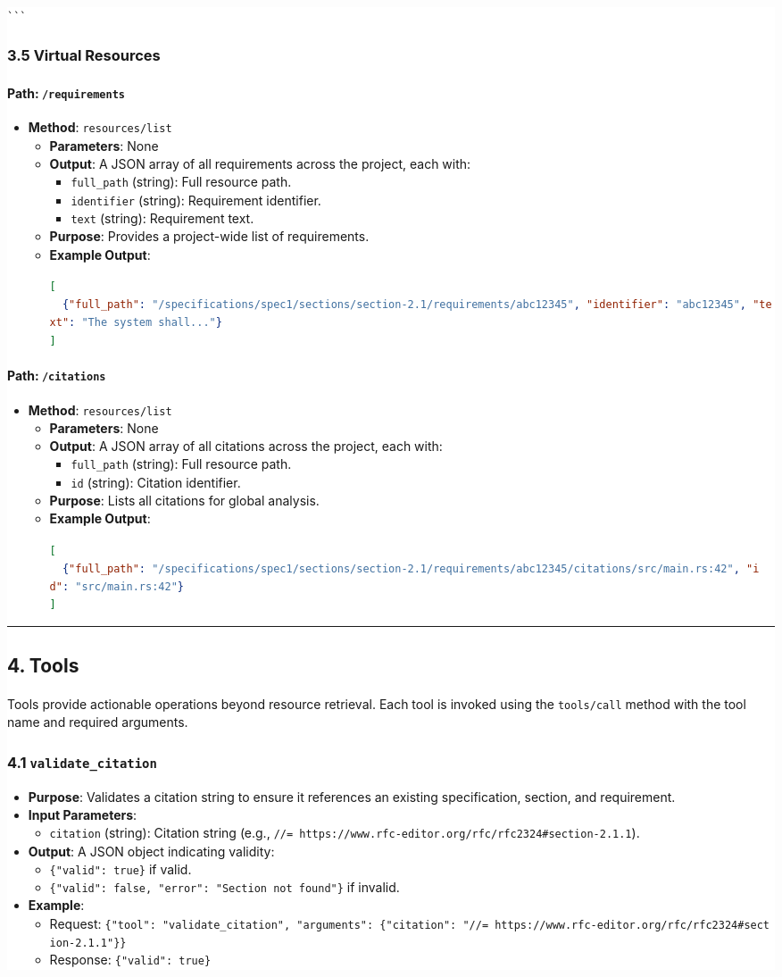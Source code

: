     ```

### 3.5 Virtual Resources

#### Path: `/requirements`
- **Method**: `resources/list`
  - **Parameters**: None
  - **Output**: A JSON array of all requirements across the project, each with:
    - `full_path` (string): Full resource path.
    - `identifier` (string): Requirement identifier.
    - `text` (string): Requirement text.
  - **Purpose**: Provides a project-wide list of requirements.
  - **Example Output**:
    ```json
    [
      {"full_path": "/specifications/spec1/sections/section-2.1/requirements/abc12345", "identifier": "abc12345", "text": "The system shall..."}
    ]
    ```

#### Path: `/citations`
- **Method**: `resources/list`
  - **Parameters**: None
  - **Output**: A JSON array of all citations across the project, each with:
    - `full_path` (string): Full resource path.
    - `id` (string): Citation identifier.
  - **Purpose**: Lists all citations for global analysis.
  - **Example Output**:
    ```json
    [
      {"full_path": "/specifications/spec1/sections/section-2.1/requirements/abc12345/citations/src/main.rs:42", "id": "src/main.rs:42"}
    ]
    ```

---

## 4. Tools

Tools provide actionable operations beyond resource retrieval. Each tool is invoked using the `tools/call` method with the tool name and required arguments.

### 4.1 `validate_citation`
- **Purpose**: Validates a citation string to ensure it references an existing specification, section, and requirement.
- **Input Parameters**:
  - `citation` (string): Citation string (e.g., `//= https://www.rfc-editor.org/rfc/rfc2324#section-2.1.1`).
- **Output**: A JSON object indicating validity:
  - `{"valid": true}` if valid.
  - `{"valid": false, "error": "Section not found"}` if invalid.
- **Example**:
  - Request: `{"tool": "validate_citation", "arguments": {"citation": "//= https://www.rfc-editor.org/rfc/rfc2324#section-2.1.1"}}`
  - Response: `{"valid": true}`

